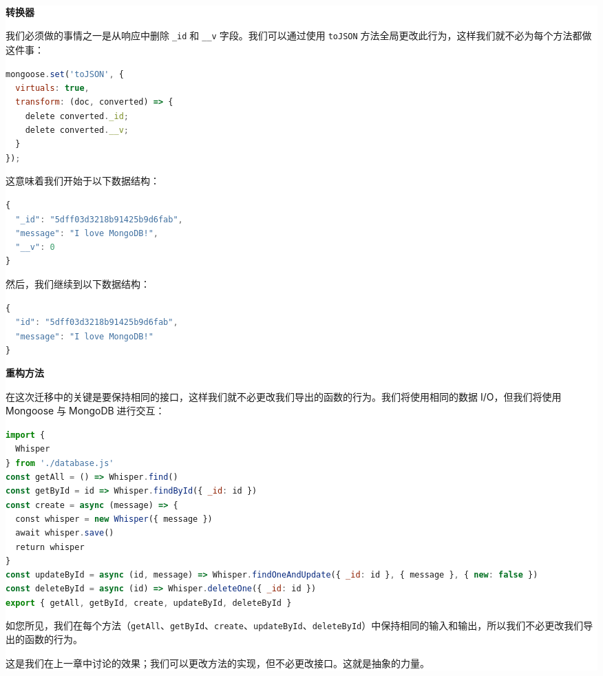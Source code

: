 **转换器**

我们必须做的事情之一是从响应中删除 `_id` 和 `__v` 字段。我们可以通过使用 `toJSON` 方法全局更改此行为，这样我们就不必为每个方法都做这件事：

```js
mongoose.set('toJSON', {
  virtuals: true,
  transform: (doc, converted) => {
    delete converted._id;
    delete converted.__v;
  }
});
```

这意味着我们开始于以下数据结构：

```js
{
  "_id": "5dff03d3218b91425b9d6fab",
  "message": "I love MongoDB!",
  "__v": 0
}
```

然后，我们继续到以下数据结构：

```js
{
  "id": "5dff03d3218b91425b9d6fab",
  "message": "I love MongoDB!"
}
```

**重构方法**

在这次迁移中的关键是要保持相同的接口，这样我们就不必更改我们导出的函数的行为。我们将使用相同的数据 I/O，但我们将使用 Mongoose 与 MongoDB 进行交互：

```js
import {
  Whisper
} from './database.js'
const getAll = () => Whisper.find()
const getById = id => Whisper.findById({ _id: id })
const create = async (message) => {
  const whisper = new Whisper({ message })
  await whisper.save()
  return whisper
}
const updateById = async (id, message) => Whisper.findOneAndUpdate({ _id: id }, { message }, { new: false })
const deleteById = async (id) => Whisper.deleteOne({ _id: id })
export { getAll, getById, create, updateById, deleteById }
```

如您所见，我们在每个方法（`getAll`、`getById`、`create`、`updateById`、`deleteById`）中保持相同的输入和输出，所以我们不必更改我们导出的函数的行为。

这是我们在上一章中讨论的效果；我们可以更改方法的实现，但不必更改接口。这就是抽象的力量。
